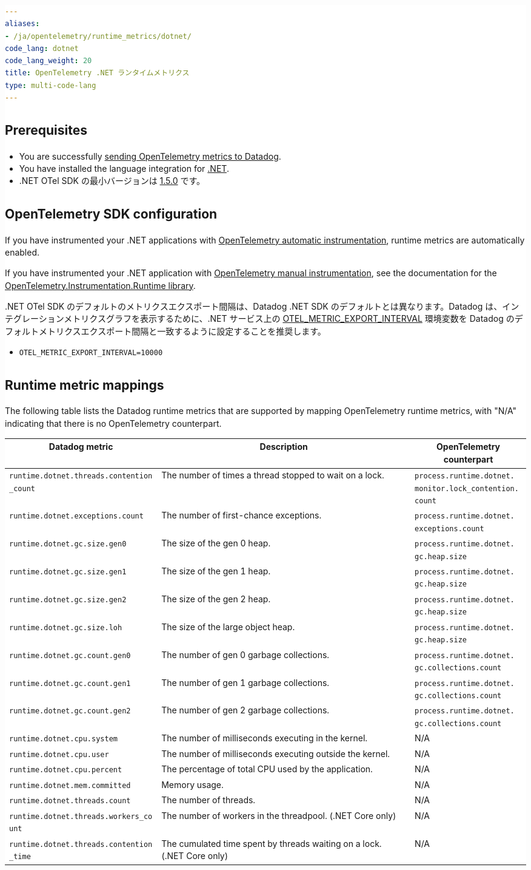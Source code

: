 ```yaml
---
aliases:
- /ja/opentelemetry/runtime_metrics/dotnet/
code_lang: dotnet
code_lang_weight: 20
title: OpenTelemetry .NET ランタイムメトリクス
type: multi-code-lang
---
```


## Prerequisites

- You are successfully [sending OpenTelemetry metrics to Datadog][1].
- You have installed the language integration for [.NET][2].
- .NET OTel SDK の最小バージョンは [1.5.0][6] です。

## OpenTelemetry SDK configuration

If you have instrumented your .NET applications with [OpenTelemetry automatic instrumentation][3], runtime metrics are automatically enabled. 

If you have instrumented your .NET application with [OpenTelemetry manual instrumentation][4], see the documentation for the [OpenTelemetry.Instrumentation.Runtime library][5].

.NET OTel SDK のデフォルトのメトリクスエクスポート間隔は、Datadog .NET SDK のデフォルトとは異なります。Datadog は、インテグレーションメトリクスグラフを表示するために、.NET サービス上の [OTEL_METRIC_EXPORT_INTERVAL][7] 環境変数を Datadog のデフォルトメトリクスエクスポート間隔と一致するように設定することを推奨します。
- `OTEL_METRIC_EXPORT_INTERVAL=10000`

## Runtime metric mappings

The following table lists the Datadog runtime metrics that are supported by mapping OpenTelemetry runtime metrics, with "N/A" indicating that there is no OpenTelemetry counterpart.

| Datadog metric | Description |  OpenTelemetry counterpart |
| --- | --- | --- |
| `runtime.dotnet.threads.contention_count` | The number of times a thread stopped to wait on a lock. | `process.runtime.dotnet.`<br/>`monitor.lock_contention.count` |
| `runtime.dotnet.exceptions.count` | The number of first-chance exceptions. | `process.runtime.dotnet.`<br/>`exceptions.count` |
| `runtime.dotnet.gc.size.gen0` | The size of the gen 0 heap. | `process.runtime.dotnet.`<br/>`gc.heap.size` |
| `runtime.dotnet.gc.size.gen1` | The size of the gen 1 heap. | `process.runtime.dotnet.`<br/>`gc.heap.size` |
| `runtime.dotnet.gc.size.gen2` | The size of the gen 2 heap. | `process.runtime.dotnet.`<br/>`gc.heap.size` |
| `runtime.dotnet.gc.size.loh` | The size of the large object heap. | `process.runtime.dotnet.`<br/>`gc.heap.size` |
| `runtime.dotnet.gc.count.gen0` | The number of gen 0 garbage collections. | `process.runtime.dotnet.`<br/>`gc.collections.count` |
| `runtime.dotnet.gc.count.gen1` | The number of gen 1 garbage collections. | `process.runtime.dotnet.`<br/>`gc.collections.count` |
| `runtime.dotnet.gc.count.gen2` | The number of gen 2 garbage collections. | `process.runtime.dotnet.`<br/>`gc.collections.count` |
| `runtime.dotnet.cpu.system` | The number of milliseconds executing in the kernel. | N/A |
| `runtime.dotnet.cpu.user` | The number of milliseconds executing outside the kernel. | N/A |
| `runtime.dotnet.cpu.percent` | The percentage of total CPU used by the application. | N/A |
| `runtime.dotnet.mem.committed` | Memory usage. | N/A |
| `runtime.dotnet.threads.count` | The number of threads. | N/A |
| `runtime.dotnet.threads.workers_count` | The number of workers in the threadpool. (.NET Core only) | N/A |
| `runtime.dotnet.threads.contention_time` | The cumulated time spent by threads waiting on a lock. (.NET Core only) | N/A |

[1]: /ja/opentelemetry/otel_metrics
[2]: https://app.datadoghq.com/integrations/dotnet
[3]: https://opentelemetry.io/docs/instrumentation/net/automatic/
[4]: https://opentelemetry.io/docs/instrumentation/net/manual/
[5]: https://github.com/open-telemetry/opentelemetry-dotnet-contrib/tree/main/src/OpenTelemetry.Instrumentation.Runtime
[6]: https://github.com/open-telemetry/opentelemetry-dotnet/releases/tag/core-1.5.0
[7]: https://opentelemetry.io/docs/specs/otel/configuration/sdk-environment-variables/#periodic-exporting-metricreader